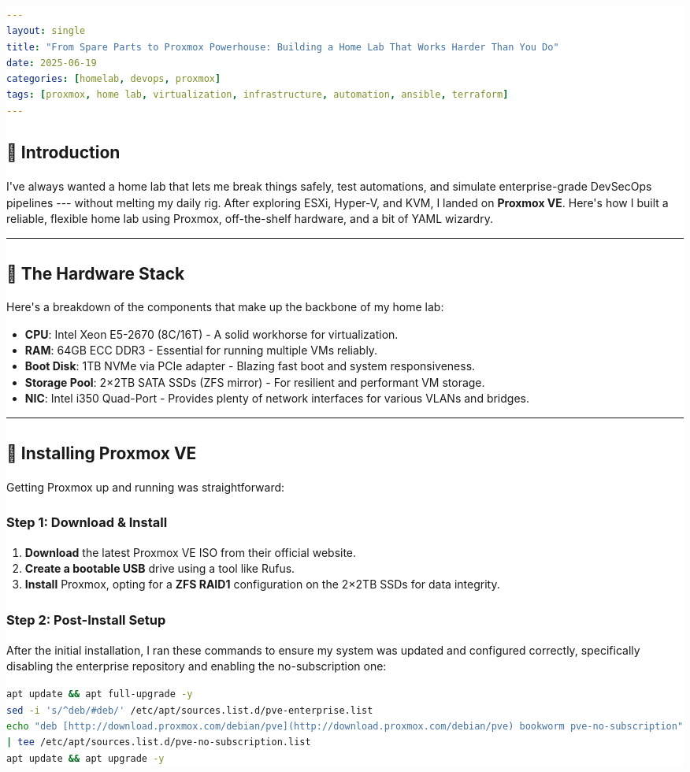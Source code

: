 ```yaml
---
layout: single
title: "From Spare Parts to Proxmox Powerhouse: Building a Home Lab That Works Harder Than You Do"
date: 2025-06-19
categories: [homelab, devops, proxmox]
tags: [proxmox, home lab, virtualization, infrastructure, automation, ansible, terraform]
---
```


## 🧰 Introduction

I've always wanted a home lab that lets me break things safely, test automations, and simulate enterprise-grade DevSecOps pipelines --- without melting my daily rig. After exploring ESXi, Hyper-V, and KVM, I landed on **Proxmox VE**. Here's how I built a reliable, flexible home lab using Proxmox, off-the-shelf hardware, and a bit of YAML wizardry.

---

## 🔧 The Hardware Stack

Here's a breakdown of the components that make up the backbone of my home lab:

* **CPU**: Intel Xeon E5-2670 (8C/16T) - A solid workhorse for virtualization.
* **RAM**: 64GB ECC DDR3 - Essential for running multiple VMs reliably.
* **Boot Disk**: 1TB NVMe via PCIe adapter - Blazing fast boot and system responsiveness.
* **Storage Pool**: 2×2TB SATA SSDs (ZFS mirror) - For resilient and performant VM storage.
* **NIC**: Intel i350 Quad-Port - Provides plenty of network interfaces for various VLANs and bridges.

---

## 🚀 Installing Proxmox VE

Getting Proxmox up and running was straightforward:

### Step 1: Download & Install

1.  **Download** the latest Proxmox VE ISO from their official website.
2.  **Create a bootable USB** drive using a tool like Rufus.
3.  **Install** Proxmox, opting for a **ZFS RAID1** configuration on the 2×2TB SSDs for data integrity.

### Step 2: Post-Install Setup

After the initial installation, I ran these commands to ensure my system was updated and configured correctly, specifically disabling the enterprise repository and enabling the no-subscription one:

```bash
apt update && apt full-upgrade -y
sed -i 's/^deb/#deb/' /etc/apt/sources.list.d/pve-enterprise.list
echo "deb [http://download.proxmox.com/debian/pve](http://download.proxmox.com/debian/pve) bookworm pve-no-subscription" | tee /etc/apt/sources.list.d/pve-no-subscription.list
apt update && apt upgrade -y

```
